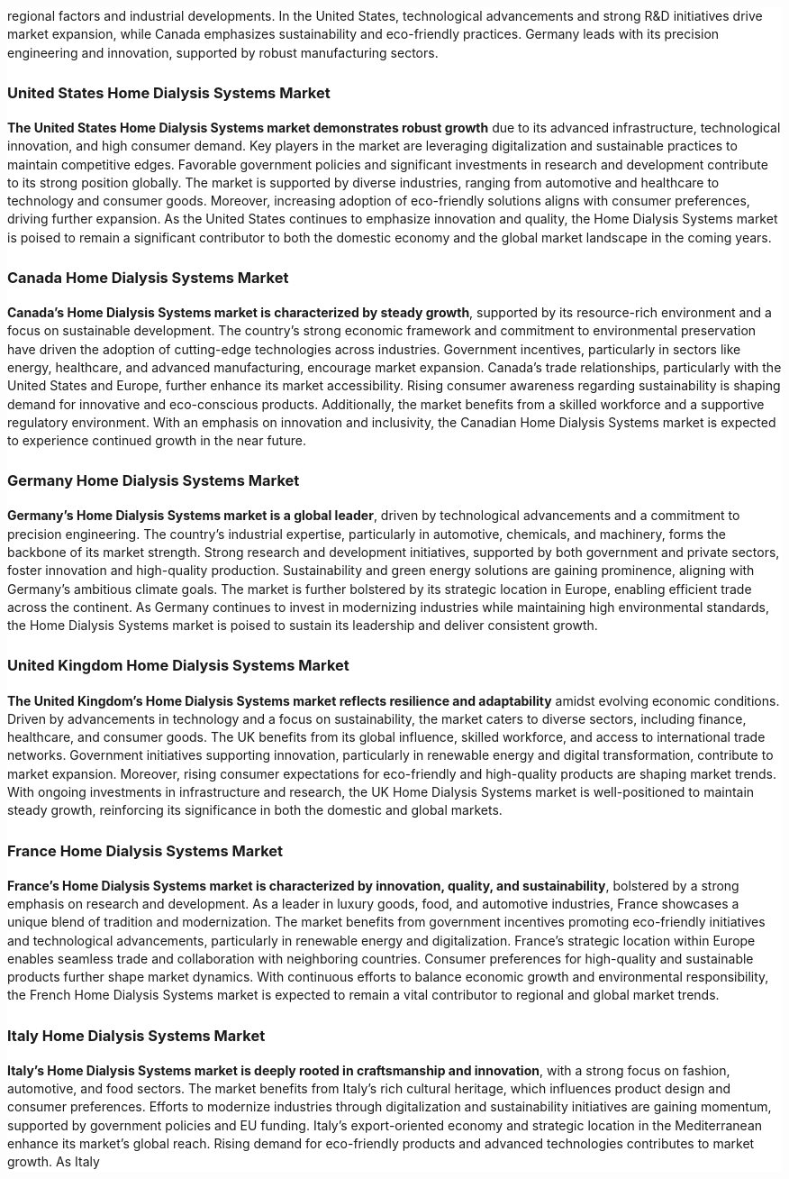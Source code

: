 regional factors and industrial developments. In the United States, technological advancements and strong R&amp;D initiatives drive market expansion, while Canada emphasizes sustainability and eco-friendly practices. Germany leads with its precision engineering and innovation, supported by robust manufacturing sectors.</span></em></p></blockquote><h3><strong>United States Home Dialysis Systems Market</strong></h3><p><strong>The United States Home Dialysis Systems market demonstrates robust growth</strong> due to its advanced infrastructure, technological innovation, and high consumer demand. Key players in the market are leveraging digitalization and sustainable practices to maintain competitive edges. Favorable government policies and significant investments in research and development contribute to its strong position globally. The market is supported by diverse industries, ranging from automotive and healthcare to technology and consumer goods. Moreover, increasing adoption of eco-friendly solutions aligns with consumer preferences, driving further expansion. As the United States continues to emphasize innovation and quality, the Home Dialysis Systems market is poised to remain a significant contributor to both the domestic economy and the global market landscape in the coming years.</p><h3><strong>Canada Home Dialysis Systems Market</strong></h3><p><strong>Canada&rsquo;s Home Dialysis Systems market is characterized by steady growth</strong>, supported by its resource-rich environment and a focus on sustainable development. The country&rsquo;s strong economic framework and commitment to environmental preservation have driven the adoption of cutting-edge technologies across industries. Government incentives, particularly in sectors like energy, healthcare, and advanced manufacturing, encourage market expansion. Canada&rsquo;s trade relationships, particularly with the United States and Europe, further enhance its market accessibility. Rising consumer awareness regarding sustainability is shaping demand for innovative and eco-conscious products. Additionally, the market benefits from a skilled workforce and a supportive regulatory environment. With an emphasis on innovation and inclusivity, the Canadian Home Dialysis Systems market is expected to experience continued growth in the near future.</p><h3><strong>Germany Home Dialysis Systems Market</strong></h3><p><strong>Germany&rsquo;s Home Dialysis Systems market is a global leader</strong>, driven by technological advancements and a commitment to precision engineering. The country&rsquo;s industrial expertise, particularly in automotive, chemicals, and machinery, forms the backbone of its market strength. Strong research and development initiatives, supported by both government and private sectors, foster innovation and high-quality production. Sustainability and green energy solutions are gaining prominence, aligning with Germany&rsquo;s ambitious climate goals. The market is further bolstered by its strategic location in Europe, enabling efficient trade across the continent. As Germany continues to invest in modernizing industries while maintaining high environmental standards, the Home Dialysis Systems market is poised to sustain its leadership and deliver consistent growth.</p><h3><strong>United Kingdom Home Dialysis Systems Market</strong></h3><p><strong>The United Kingdom&rsquo;s Home Dialysis Systems market reflects resilience and adaptability</strong> amidst evolving economic conditions. Driven by advancements in technology and a focus on sustainability, the market caters to diverse sectors, including finance, healthcare, and consumer goods. The UK benefits from its global influence, skilled workforce, and access to international trade networks. Government initiatives supporting innovation, particularly in renewable energy and digital transformation, contribute to market expansion. Moreover, rising consumer expectations for eco-friendly and high-quality products are shaping market trends. With ongoing investments in infrastructure and research, the UK Home Dialysis Systems market is well-positioned to maintain steady growth, reinforcing its significance in both the domestic and global markets.</p><h3><strong>France Home Dialysis Systems Market</strong></h3><p><strong>France&rsquo;s Home Dialysis Systems market is characterized by innovation, quality, and sustainability</strong>, bolstered by a strong emphasis on research and development. As a leader in luxury goods, food, and automotive industries, France showcases a unique blend of tradition and modernization. The market benefits from government incentives promoting eco-friendly initiatives and technological advancements, particularly in renewable energy and digitalization. France&rsquo;s strategic location within Europe enables seamless trade and collaboration with neighboring countries. Consumer preferences for high-quality and sustainable products further shape market dynamics. With continuous efforts to balance economic growth and environmental responsibility, the French Home Dialysis Systems market is expected to remain a vital contributor to regional and global market trends.</p><h3><strong>Italy Home Dialysis Systems Market</strong></h3><p><strong>Italy&rsquo;s Home Dialysis Systems market is deeply rooted in craftsmanship and innovation</strong>, with a strong focus on fashion, automotive, and food sectors. The market benefits from Italy&rsquo;s rich cultural heritage, which influences product design and consumer preferences. Efforts to modernize industries through digitalization and sustainability initiatives are gaining momentum, supported by government policies and EU funding. Italy&rsquo;s export-oriented economy and strategic location in the Mediterranean enhance its market&rsquo;s global reach. Rising demand for eco-friendly products and advanced technologies contributes to market growth. As Italy